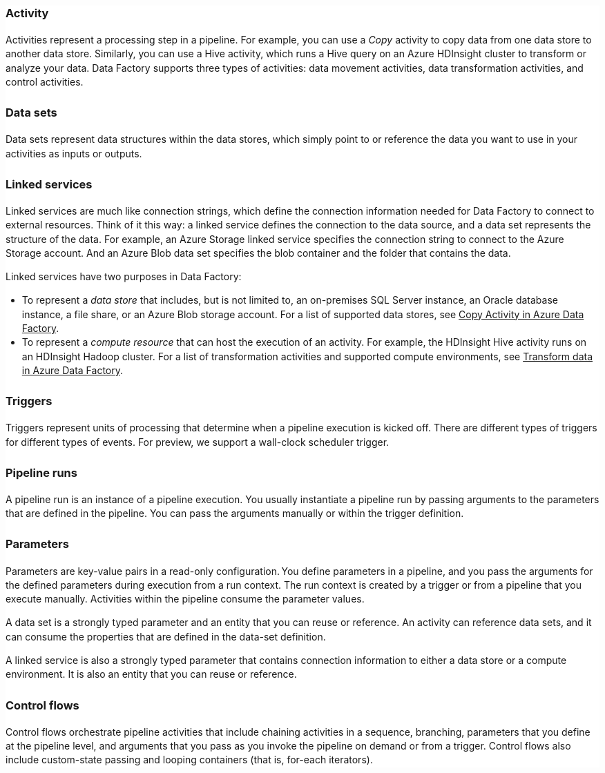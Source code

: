 ### Activity
Activities represent a processing step in a pipeline. For example, you can use a *Copy* activity to copy data from one data store to another data store. Similarly, you can use a Hive activity, which runs a Hive query on an Azure HDInsight cluster to transform or analyze your data. Data Factory supports three types of activities: data movement activities, data transformation activities, and control activities.

### Data sets
Data sets represent data structures within the data stores, which simply point to or reference the data you want to use in your activities as inputs or outputs. 

### Linked services
Linked services are much like connection strings, which define the connection information needed for Data Factory to connect to external resources. Think of it this way: a linked service defines the connection to the data source, and a data set represents the structure of the data. For example, an Azure Storage linked service specifies the connection string to connect to the Azure Storage account. And an Azure Blob data set specifies the blob container and the folder that contains the data.

Linked services have two purposes in Data Factory:

- To represent a *data store* that includes, but is not limited to, an on-premises SQL Server instance, an Oracle database instance, a file share, or an Azure Blob storage account. For a list of supported data stores, see [Copy Activity in Azure Data Factory](copy-activity-overview.md).
- To represent a *compute resource* that can host the execution of an activity. For example, the HDInsight Hive activity runs on an HDInsight Hadoop cluster. For a list of transformation activities and supported compute environments, see [Transform data in Azure Data Factory](transform-data.md).

### Triggers
Triggers represent units of processing that determine when a pipeline execution is kicked off. There are different types of triggers for different types of events. For preview, we support a wall-clock scheduler trigger. 


### Pipeline runs
A pipeline run is an instance of a pipeline execution. You usually instantiate a pipeline run by passing arguments to the parameters that are defined in the pipeline. You can pass the arguments manually or within the trigger definition.

### Parameters
Parameters are key-value pairs in a read-only configuration. You define parameters in a pipeline, and you pass the arguments for the defined parameters during execution from a run context. The run context is created by a trigger or from a pipeline that you execute manually. Activities within the pipeline consume the parameter values.

A data set is a strongly typed parameter and an entity that you can reuse or reference. An activity can reference data sets, and it can consume the properties that are defined in the data-set definition.

A linked service is also a strongly typed parameter that contains connection information to either a data store or a compute environment. It is also an entity that you can reuse or reference.

### Control flows
Control flows orchestrate pipeline activities that include chaining activities in a sequence, branching, parameters that you define at the pipeline level, and arguments that you pass as you invoke the pipeline on demand or from a trigger. Control flows also include custom-state passing and looping containers (that is, for-each iterators).
